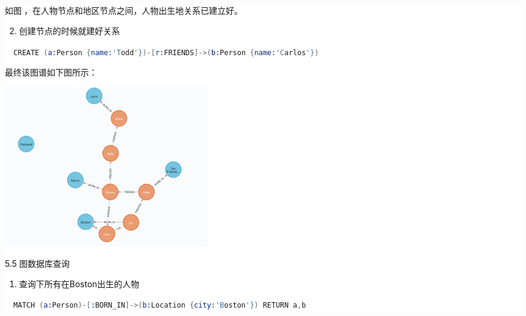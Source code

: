 如图  ，在人物节点和地区节点之间，人物出生地关系已建立好。

2. 创建节点的时候就建好关系

```s
  CREATE (a:Person {name:'Todd'})-[r:FRIENDS]->(b:Person {name:'Carlos'})
```
最终该图谱如下图所示：

<img src="task01.assets/image-20210111194018040.png" alt="image-20210111194018040" style="zoom:33%;" />

5.5 图数据库查询

1. 查询下所有在Boston出生的人物

```s
  MATCH (a:Person)-[:BORN_IN]->(b:Location {city:'Boston'}) RETURN a,b
```
